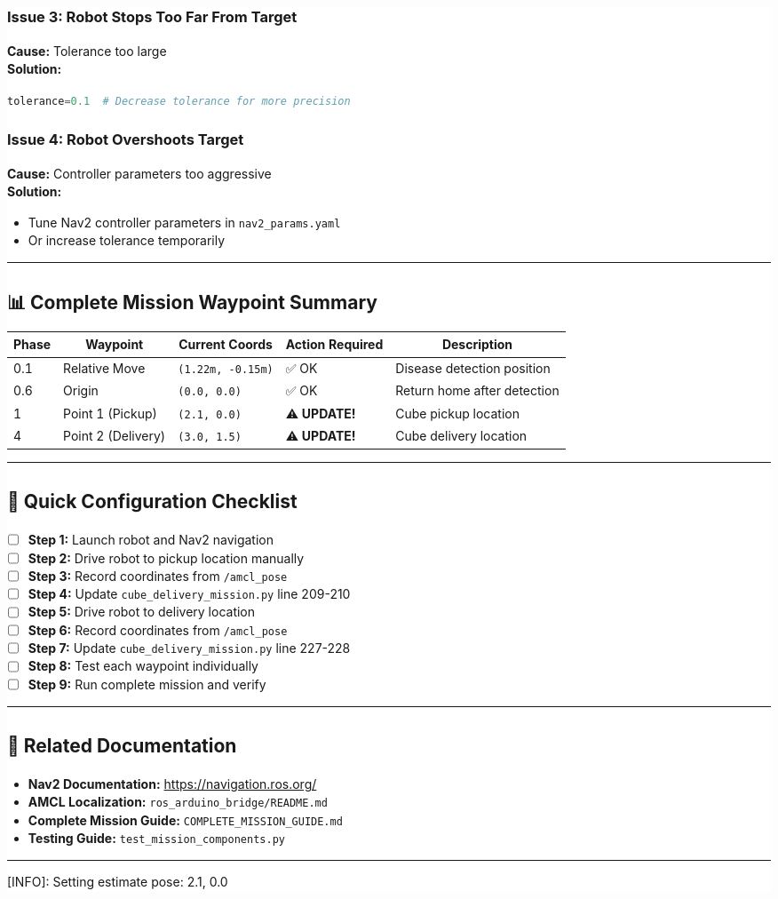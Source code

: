 ### **Issue 3: Robot Stops Too Far From Target**
**Cause:** Tolerance too large  
**Solution:**
```python
tolerance=0.1  # Decrease tolerance for more precision
```

### **Issue 4: Robot Overshoots Target**
**Cause:** Controller parameters too aggressive  
**Solution:**
- Tune Nav2 controller parameters in `nav2_params.yaml`
- Or increase tolerance temporarily

---

## 📊 Complete Mission Waypoint Summary

| Phase | Waypoint | Current Coords | Action Required | Description |
|-------|----------|----------------|-----------------|-------------|
| 0.1 | Relative Move | `(1.22m, -0.15m)` | ✅ OK | Disease detection position |
| 0.6 | Origin | `(0.0, 0.0)` | ✅ OK | Return home after detection |
| 1 | Point 1 (Pickup) | `(2.1, 0.0)` | ⚠️ **UPDATE!** | Cube pickup location |
| 4 | Point 2 (Delivery) | `(3.0, 1.5)` | ⚠️ **UPDATE!** | Cube delivery location |

---

## 🎯 Quick Configuration Checklist

- [ ] **Step 1:** Launch robot and Nav2 navigation
- [ ] **Step 2:** Drive robot to pickup location manually
- [ ] **Step 3:** Record coordinates from `/amcl_pose`
- [ ] **Step 4:** Update `cube_delivery_mission.py` line 209-210
- [ ] **Step 5:** Drive robot to delivery location
- [ ] **Step 6:** Record coordinates from `/amcl_pose`
- [ ] **Step 7:** Update `cube_delivery_mission.py` line 227-228
- [ ] **Step 8:** Test each waypoint individually
- [ ] **Step 9:** Run complete mission and verify

---

## 📖 Related Documentation

- **Nav2 Documentation:** https://navigation.ros.org/
- **AMCL Localization:** `ros_arduino_bridge/README.md`
- **Complete Mission Guide:** `COMPLETE_MISSION_GUIDE.md`
- **Testing Guide:** `test_mission_components.py`

---


   [INFO]: Setting estimate pose: 2.1, 0.0